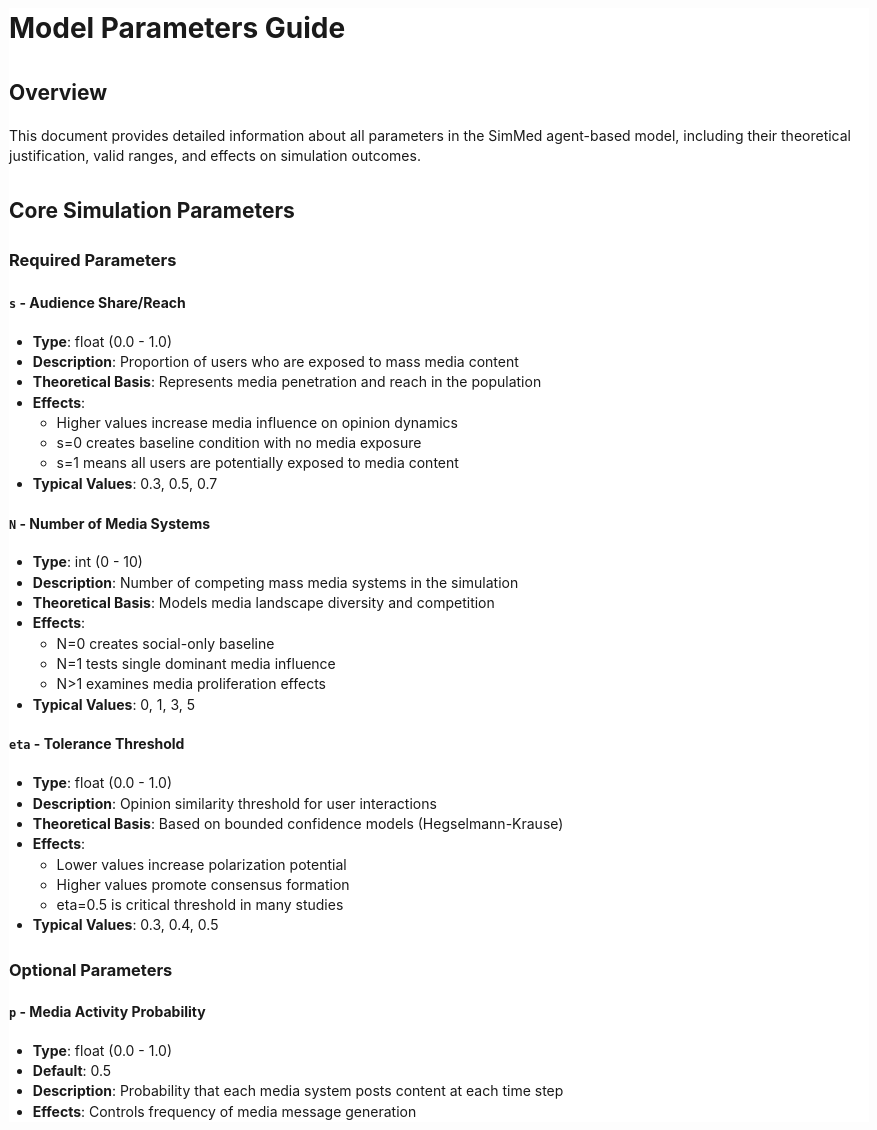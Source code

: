 # Model Parameters Guide

## Overview

This document provides detailed information about all parameters in the SimMed agent-based model, including their theoretical justification, valid ranges, and effects on simulation outcomes.

## Core Simulation Parameters

### Required Parameters

#### `s` - Audience Share/Reach
- **Type**: float (0.0 - 1.0)
- **Description**: Proportion of users who are exposed to mass media content
- **Theoretical Basis**: Represents media penetration and reach in the population
- **Effects**: 
  - Higher values increase media influence on opinion dynamics
  - s=0 creates baseline condition with no media exposure
  - s=1 means all users are potentially exposed to media content
- **Typical Values**: 0.3, 0.5, 0.7

#### `N` - Number of Media Systems
- **Type**: int (0 - 10)
- **Description**: Number of competing mass media systems in the simulation
- **Theoretical Basis**: Models media landscape diversity and competition
- **Effects**:
  - N=0 creates social-only baseline
  - N=1 tests single dominant media influence
  - N>1 examines media proliferation effects
- **Typical Values**: 0, 1, 3, 5

#### `eta` - Tolerance Threshold
- **Type**: float (0.0 - 1.0)
- **Description**: Opinion similarity threshold for user interactions
- **Theoretical Basis**: Based on bounded confidence models (Hegselmann-Krause)
- **Effects**:
  - Lower values increase polarization potential
  - Higher values promote consensus formation
  - eta=0.5 is critical threshold in many studies
- **Typical Values**: 0.3, 0.4, 0.5

### Optional Parameters

#### `p` - Media Activity Probability
- **Type**: float (0.0 - 1.0)
- **Default**: 0.5
- **Description**: Probability that each media system posts content at each time step
- **Effects**: Controls frequency of media message generation
